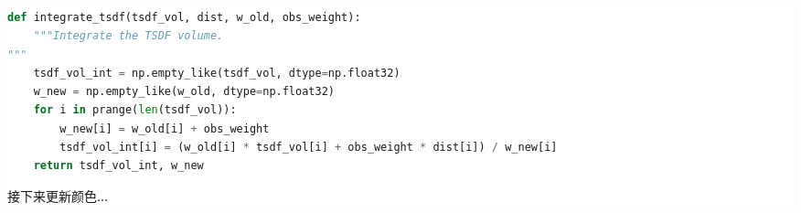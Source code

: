 

```py
def integrate_tsdf(tsdf_vol, dist, w_old, obs_weight):
    """Integrate the TSDF volume.
"""
    tsdf_vol_int = np.empty_like(tsdf_vol, dtype=np.float32)
    w_new = np.empty_like(w_old, dtype=np.float32)
    for i in prange(len(tsdf_vol)):
        w_new[i] = w_old[i] + obs_weight
        tsdf_vol_int[i] = (w_old[i] * tsdf_vol[i] + obs_weight * dist[i]) / w_new[i]
    return tsdf_vol_int, w_new
```

接下来更新颜色...

